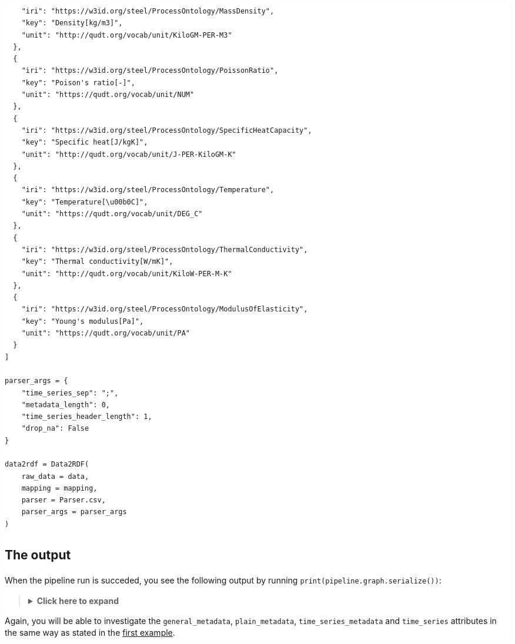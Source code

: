 ```
    "iri": "https://w3id.org/steel/ProcessOntology/MassDensity",
    "key": "Density[kg/m3]",
    "unit": "http://qudt.org/vocab/unit/KiloGM-PER-M3"
  },
  {
    "iri": "https://w3id.org/steel/ProcessOntology/PoissonRatio",
    "key": "Poison's ratio[-]",
    "unit": "https://qudt.org/vocab/unit/NUM"
  },
  {
    "iri": "https://w3id.org/steel/ProcessOntology/SpecificHeatCapacity",
    "key": "Specific heat[J/kgK]",
    "unit": "http://qudt.org/vocab/unit/J-PER-KiloGM-K"
  },
  {
    "iri": "https://w3id.org/steel/ProcessOntology/Temperature",
    "key": "Temperature[\u00b0C]",
    "unit": "https://qudt.org/vocab/unit/DEG_C"
  },
  {
    "iri": "https://w3id.org/steel/ProcessOntology/ThermalConductivity",
    "key": "Thermal conductivity[W/mK]",
    "unit": "http://qudt.org/vocab/unit/KiloW-PER-M-K"
  },
  {
    "iri": "https://w3id.org/steel/ProcessOntology/ModulusOfElasticity",
    "key": "Young's modulus[Pa]",
    "unit": "https://qudt.org/vocab/unit/PA"
  }
]

parser_args = {
    "time_series_sep": ";",
    "metadata_length": 0,
    "time_series_header_length": 1,
    "drop_na": False
}

data2rdf = Data2RDF(
    raw_data = data,
    mapping = mapping,
    parser = Parser.csv,
    parser_args = parser_args
)

```

## The output


When the pipeline run is succeded, you see the following output by running `print(pipeline.graph.serialize())`:

<blockQuote>
<Details><summary><b>Click here to expand</b></summary></Details>
</blockQuote>



Again, you will be able to investigate the `general_metadata`, `plain_metadata`, `time_series_metadata` and `time_series` attributes in the same way as stated in the [first example](1_csv).

